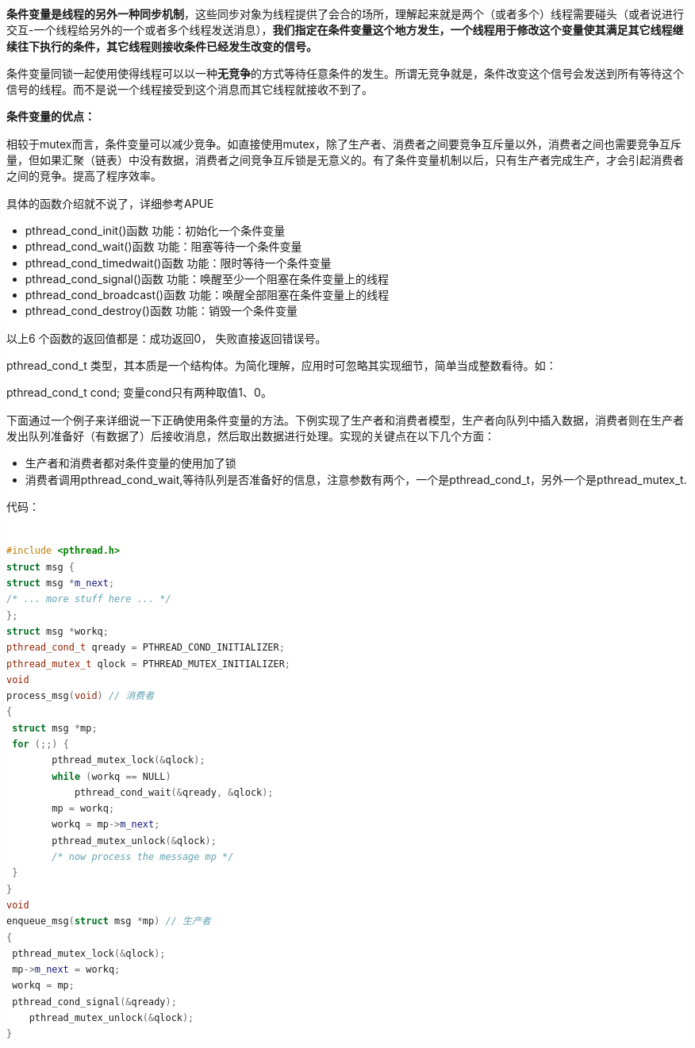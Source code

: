 **条件变量是线程的另外一种同步机制**，这些同步对象为线程提供了会合的场所，理解起来就是两个（或者多个）线程需要碰头（或者说进行交互-一个线程给另外的一个或者多个线程发送消息），**我们指定在条件变量这个地方发生，一个线程用于修改这个变量使其满足其它线程继续往下执行的条件，其它线程则接收条件已经发生改变的信号。**

条件变量同锁一起使用使得线程可以以一种**无竞争**的方式等待任意条件的发生。所谓无竞争就是，条件改变这个信号会发送到所有等待这个信号的线程。而不是说一个线程接受到这个消息而其它线程就接收不到了。

**条件变量的优点：**

相较于mutex而言，条件变量可以减少竞争。如直接使用mutex，除了生产者、消费者之间要竞争互斥量以外，消费者之间也需要竞争互斥量，但如果汇聚（链表）中没有数据，消费者之间竞争互斥锁是无意义的。有了条件变量机制以后，只有生产者完成生产，才会引起消费者之间的竞争。提高了程序效率。

具体的函数介绍就不说了，详细参考APUE

* pthread_cond_init()函数               功能：初始化一个条件变量
* pthread_cond_wait()函数             功能：阻塞等待一个条件变量
* pthread_cond_timedwait()函数    功能：限时等待一个条件变量
* pthread_cond_signal()函数          功能：唤醒至少一个阻塞在条件变量上的线程
* pthread_cond_broadcast()函数    功能：唤醒全部阻塞在条件变量上的线程
* pthread_cond_destroy()函数        功能：销毁一个条件变量

以上6 个函数的返回值都是：成功返回0， 失败直接返回错误号。

pthread_cond_t 类型，其本质是一个结构体。为简化理解，应用时可忽略其实现细节，简单当成整数看待。如：

pthread_cond_t  cond; 变量cond只有两种取值1、0。

下面通过一个例子来详细说一下正确使用条件变量的方法。下例实现了生产者和消费者模型，生产者向队列中插入数据，消费者则在生产者发出队列准备好（有数据了）后接收消息，然后取出数据进行处理。实现的关键点在以下几个方面：

* 生产者和消费者都对条件变量的使用加了锁
* 消费者调用pthread_cond_wait,等待队列是否准备好的信息，注意参数有两个，一个是pthread_cond_t，另外一个是pthread_mutex_t.

代码：

```c++

#include <pthread.h>
struct msg {
struct msg *m_next;
/* ... more stuff here ... */
};
struct msg *workq;
pthread_cond_t qready = PTHREAD_COND_INITIALIZER;
pthread_mutex_t qlock = PTHREAD_MUTEX_INITIALIZER;
void
process_msg(void) // 消费者
{
 struct msg *mp;
 for (;;) {
        pthread_mutex_lock(&qlock);
        while (workq == NULL)
            pthread_cond_wait(&qready, &qlock);
        mp = workq;
        workq = mp->m_next;
        pthread_mutex_unlock(&qlock);
        /* now process the message mp */
 }
}
void
enqueue_msg(struct msg *mp) // 生产者
{
 pthread_mutex_lock(&qlock);
 mp->m_next = workq;
 workq = mp;
 pthread_cond_signal(&qready);
    pthread_mutex_unlock(&qlock);
}

```
